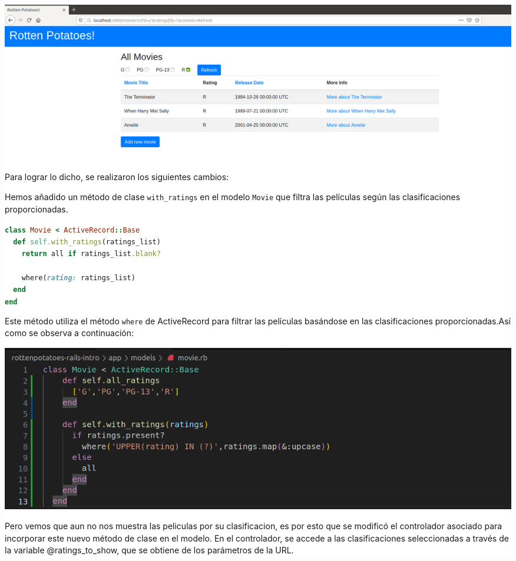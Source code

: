  ![Alt text](image-2.png)

Para lograr lo dicho, se realizaron los siguientes cambios:

Hemos añadido un método de clase `with_ratings` en el modelo `Movie` que filtra las películas según las clasificaciones proporcionadas.

```ruby
class Movie < ActiveRecord::Base
  def self.with_ratings(ratings_list)
    return all if ratings_list.blank?

    where(rating: ratings_list)
  end
end
```

Este método utiliza el método `where` de ActiveRecord para filtrar las películas basándose en las clasificaciones proporcionadas.Así como se observa a continuación:

![Alt text](image-26.png)


Pero vemos que aun no nos muestra las peliculas por su clasificacion, es por esto que se modificó el controlador asociado para incorporar este nuevo método de clase en el modelo. En el controlador, se accede a las clasificaciones seleccionadas a través de la variable @ratings_to_show, que se obtiene de los parámetros de la URL.

